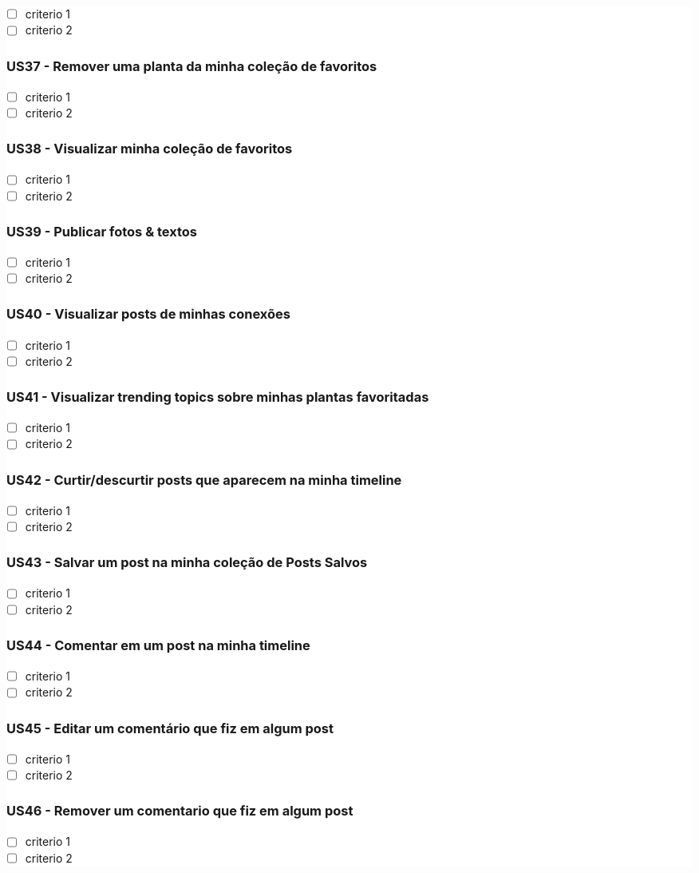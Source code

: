 - [ ] criterio 1
- [ ] criterio 2

### US37 - Remover uma planta da minha coleção de favoritos

- [ ] criterio 1
- [ ] criterio 2

### US38 - Visualizar minha coleção de favoritos

- [ ] criterio 1
- [ ] criterio 2

### US39 - Publicar fotos & textos

- [ ] criterio 1
- [ ] criterio 2

### US40 - Visualizar posts de minhas conexões

- [ ] criterio 1
- [ ] criterio 2

### US41 - Visualizar trending topics sobre minhas plantas favoritadas

- [ ] criterio 1
- [ ] criterio 2

### US42 - Curtir/descurtir posts que aparecem na minha timeline

- [ ] criterio 1
- [ ] criterio 2

### US43 - Salvar um post na minha coleção de Posts Salvos

- [ ] criterio 1
- [ ] criterio 2

### US44 - Comentar em um post na minha timeline

- [ ] criterio 1
- [ ] criterio 2

### US45 - Editar um comentário que fiz em algum post

- [ ] criterio 1
- [ ] criterio 2

### US46 - Remover um comentario que fiz em algum post

- [ ] criterio 1
- [ ] criterio 2
